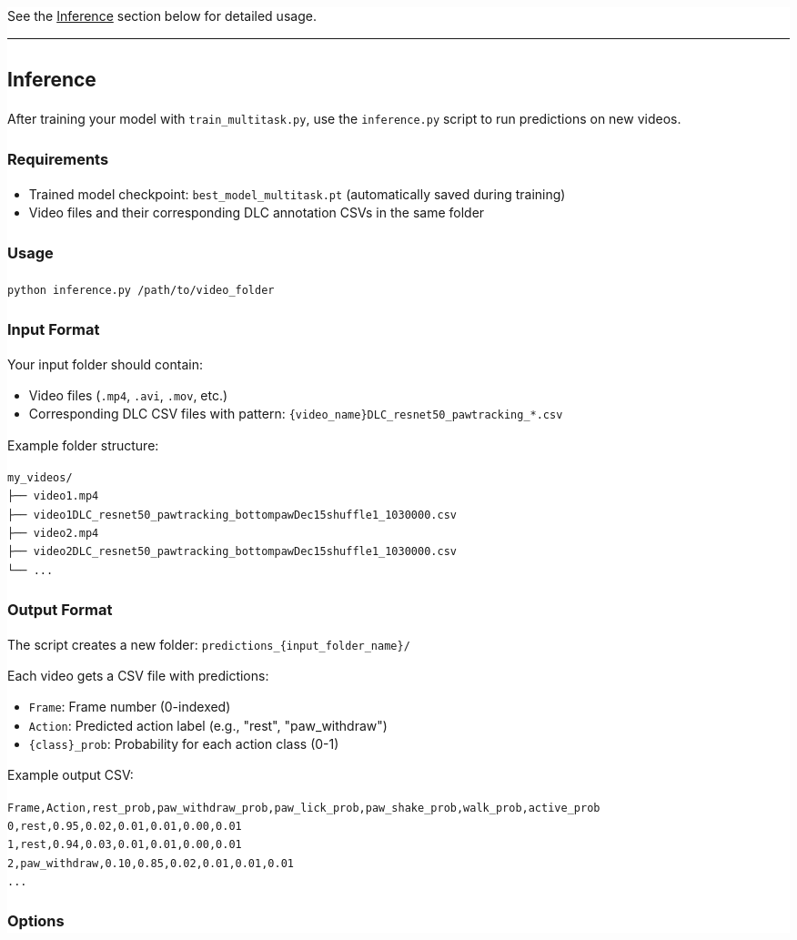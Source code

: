 See the [Inference](#inference) section below for detailed usage.

---

## Inference

After training your model with `train_multitask.py`, use the `inference.py` script to run predictions on new videos.

### Requirements

- Trained model checkpoint: `best_model_multitask.pt` (automatically saved during training)
- Video files and their corresponding DLC annotation CSVs in the same folder

### Usage

```bash
python inference.py /path/to/video_folder
```

### Input Format

Your input folder should contain:
- Video files (`.mp4`, `.avi`, `.mov`, etc.)
- Corresponding DLC CSV files with pattern: `{video_name}DLC_resnet50_pawtracking_*.csv`

Example folder structure:
```
my_videos/
├── video1.mp4
├── video1DLC_resnet50_pawtracking_bottompawDec15shuffle1_1030000.csv
├── video2.mp4
├── video2DLC_resnet50_pawtracking_bottompawDec15shuffle1_1030000.csv
└── ...
```

### Output Format

The script creates a new folder: `predictions_{input_folder_name}/`

Each video gets a CSV file with predictions:
- `Frame`: Frame number (0-indexed)
- `Action`: Predicted action label (e.g., "rest", "paw_withdraw")
- `{class}_prob`: Probability for each action class (0-1)

Example output CSV:
```csv
Frame,Action,rest_prob,paw_withdraw_prob,paw_lick_prob,paw_shake_prob,walk_prob,active_prob
0,rest,0.95,0.02,0.01,0.01,0.00,0.01
1,rest,0.94,0.03,0.01,0.01,0.00,0.01
2,paw_withdraw,0.10,0.85,0.02,0.01,0.01,0.01
...
```

### Options
